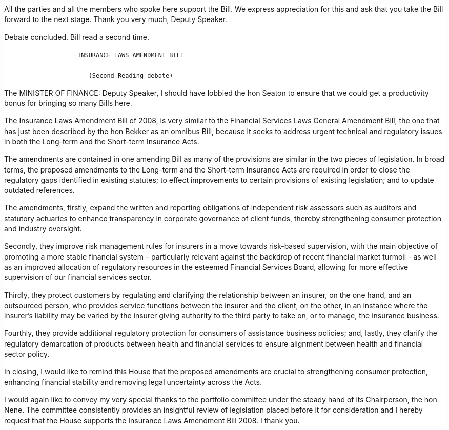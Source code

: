 All the parties and all the members who spoke here support the Bill. We
express appreciation for this and ask that you take the Bill forward to the
next stage. Thank you very much, Deputy Speaker.

Debate concluded.
Bill read a second time.

                        INSURANCE LAWS AMENDMENT BILL

                           (Second Reading debate)
The MINISTER OF FINANCE: Deputy Speaker, I should have lobbied the hon
Seaton to ensure that we could get a productivity bonus for bringing so
many Bills here.

The Insurance Laws Amendment Bill of 2008, is very similar to the Financial
Services Laws General Amendment Bill, the one that has just been described
by the hon Bekker as an omnibus Bill, because it seeks to address urgent
technical and regulatory issues in both the Long-term and the Short-term
Insurance Acts.

The amendments are contained in one amending Bill as many of the provisions
are similar in the two pieces of legislation. In broad terms, the proposed
amendments to the Long-term and the Short-term Insurance Acts are required
in order to close the regulatory gaps identified in existing statutes; to
effect improvements to certain provisions of existing legislation; and to
update outdated references.

The amendments, firstly, expand the written and reporting obligations of
independent risk assessors such as auditors and statutory actuaries to
enhance transparency in corporate governance of client funds, thereby
strengthening consumer protection and industry oversight.

Secondly, they improve risk management rules for insurers in a move towards
risk-based supervision, with the main objective of promoting a more stable
financial system – particularly relevant against the backdrop of recent
financial market turmoil - as well as an improved allocation of regulatory
resources in the esteemed Financial Services Board, allowing for more
effective supervision of our financial services sector.

Thirdly, they protect customers by regulating and clarifying the
relationship between an insurer, on the one hand, and an outsourced person,
who provides service functions between the insurer and the client, on the
other, in an instance where the insurer’s liability may be varied by the
insurer giving authority to the third party to take on, or to manage, the
insurance business.

Fourthly, they provide additional regulatory protection for consumers of
assistance business policies; and, lastly, they clarify the regulatory
demarcation of products between health and financial services to ensure
alignment between health and financial sector policy.

In closing, I would like to remind this House that the proposed amendments
are crucial to strengthening consumer protection, enhancing financial
stability and removing legal uncertainty across the Acts.

I would again like to convey my very special thanks to the portfolio
committee under the steady hand of its Chairperson, the hon Nene. The
committee consistently provides an insightful review of legislation placed
before it for consideration and I hereby request that the House supports
the Insurance Laws Amendment Bill 2008. I thank you.
